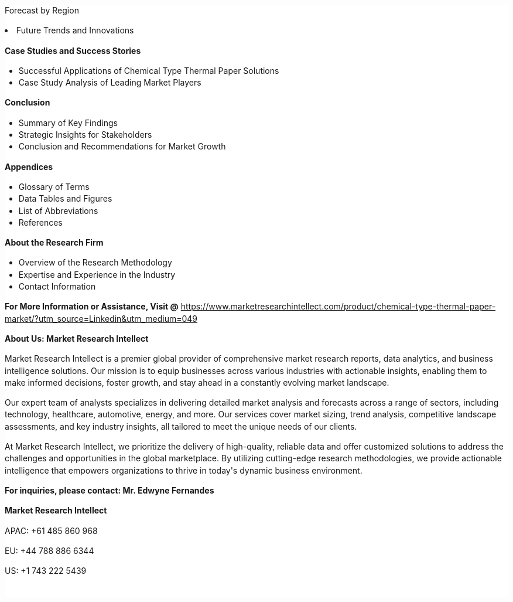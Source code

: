 Forecast by Region</li><li>Future Trends and Innovations</li></ul><p><strong>Case Studies and Success Stories</strong></p><ul><li>Successful Applications of Chemical Type Thermal Paper Solutions</li><li>Case Study Analysis of Leading Market Players</li></ul><p><strong>Conclusion</strong></p><ul><li>Summary of Key Findings</li><li>Strategic Insights for Stakeholders</li><li>Conclusion and Recommendations for Market Growth</li></ul><p><strong>Appendices</strong></p><ul><li>Glossary of Terms</li><li>Data Tables and Figures</li><li>List of Abbreviations</li><li>References</li></ul><p><strong>About the Research Firm</strong></p><ul><li>Overview of the Research Methodology</li><li>Expertise and Experience in the Industry</li><li>Contact Information</li></ul></div><div class="article-main__content" data-test-id="publishing-text-block"><p><span class="font-[700]"><strong>For More Information or Assistance, Visit @</strong>&nbsp;<a href="https://www.marketresearchintellect.com/product/chemical-type-thermal-paper-market/?utm_source=Linkedin&utm_medium=049">https://www.marketresearchintellect.com/product/chemical-type-thermal-paper-market/?utm_source=Linkedin&utm_medium=049</a></span></p><p><strong>About Us: Market Research Intellect</strong></p><p>Market Research Intellect is a premier global provider of comprehensive market research reports, data analytics, and business intelligence solutions. Our mission is to equip businesses across various industries with actionable insights, enabling them to make informed decisions, foster growth, and stay ahead in a constantly evolving market landscape.</p><p>Our expert team of analysts specializes in delivering detailed market analysis and forecasts across a range of sectors, including technology, healthcare, automotive, energy, and more. Our services cover market sizing, trend analysis, competitive landscape assessments, and key industry insights, all tailored to meet the unique needs of our clients.</p><p>At Market Research Intellect, we prioritize the delivery of high-quality, reliable data and offer customized solutions to address the challenges and opportunities in the global marketplace. By utilizing cutting-edge research methodologies, we provide actionable intelligence that empowers organizations to thrive in today's dynamic business environment.</p><p><strong>For inquiries, please contact: Mr. Edwyne Fernandes</strong></p><p><strong>Market Research Intellect</strong></p><p>APAC: +61 485 860 968</p><p>EU: +44 788 886 6344</p><p>US: +1 743 222 5439</p></div><div class="article-main__content" data-test-id="publishing-text-block">&nbsp;</div>

